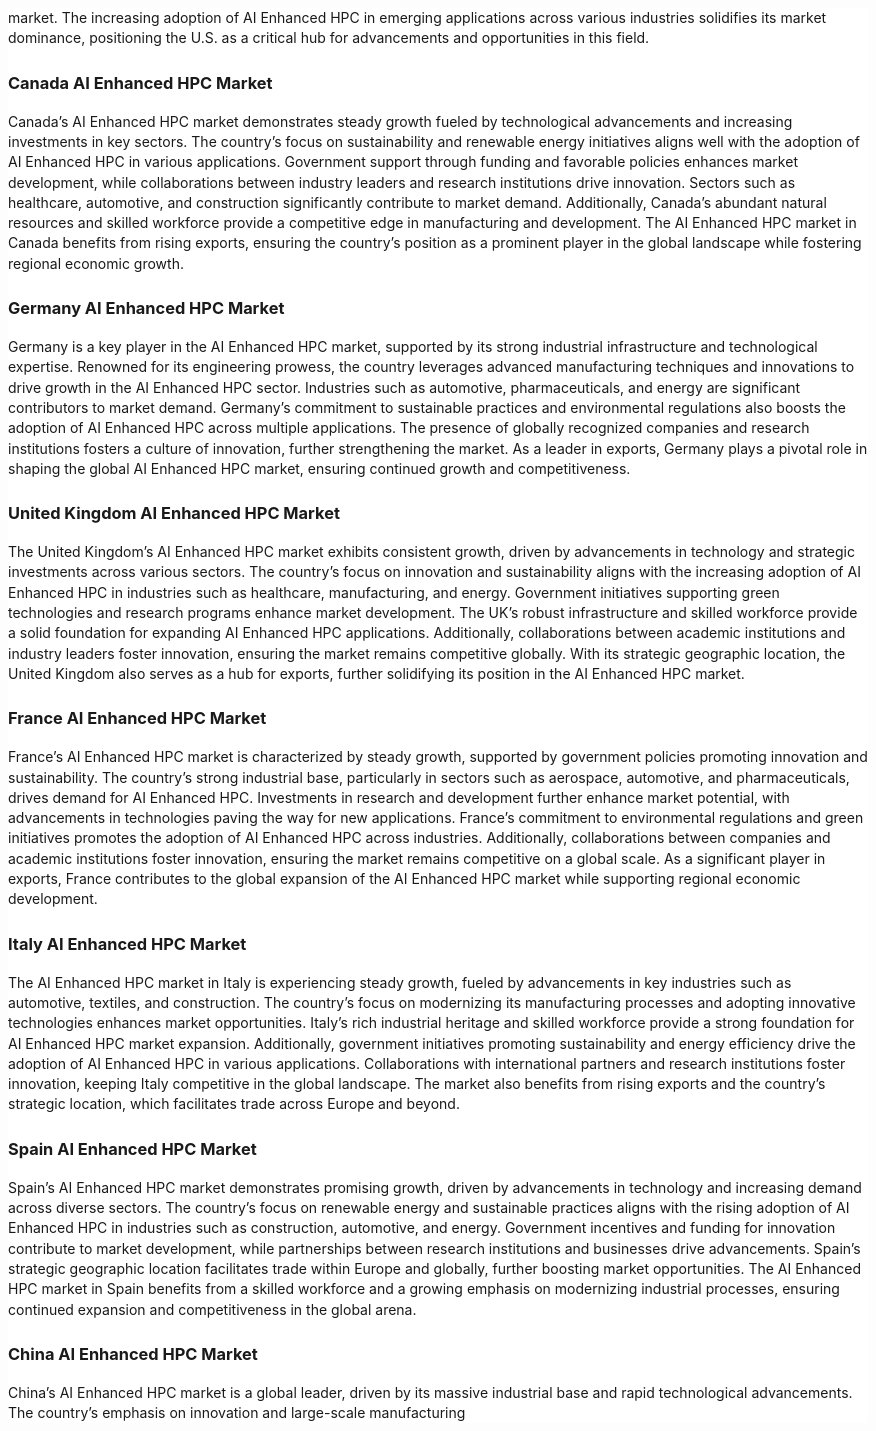 market. The increasing adoption of AI Enhanced HPC in emerging applications across various industries solidifies its market dominance, positioning the U.S. as a critical hub for advancements and opportunities in this field.</p><h3>Canada AI Enhanced HPC Market</h3><p>Canada&rsquo;s AI Enhanced HPC market demonstrates steady growth fueled by technological advancements and increasing investments in key sectors. The country&rsquo;s focus on sustainability and renewable energy initiatives aligns well with the adoption of AI Enhanced HPC in various applications. Government support through funding and favorable policies enhances market development, while collaborations between industry leaders and research institutions drive innovation. Sectors such as healthcare, automotive, and construction significantly contribute to market demand. Additionally, Canada&rsquo;s abundant natural resources and skilled workforce provide a competitive edge in manufacturing and development. The AI Enhanced HPC market in Canada benefits from rising exports, ensuring the country&rsquo;s position as a prominent player in the global landscape while fostering regional economic growth.</p><h3>Germany AI Enhanced HPC Market</h3><p>Germany is a key player in the AI Enhanced HPC market, supported by its strong industrial infrastructure and technological expertise. Renowned for its engineering prowess, the country leverages advanced manufacturing techniques and innovations to drive growth in the AI Enhanced HPC sector. Industries such as automotive, pharmaceuticals, and energy are significant contributors to market demand. Germany&rsquo;s commitment to sustainable practices and environmental regulations also boosts the adoption of AI Enhanced HPC across multiple applications. The presence of globally recognized companies and research institutions fosters a culture of innovation, further strengthening the market. As a leader in exports, Germany plays a pivotal role in shaping the global AI Enhanced HPC market, ensuring continued growth and competitiveness.</p><h3>United Kingdom AI Enhanced HPC Market</h3><p>The United Kingdom&rsquo;s AI Enhanced HPC market exhibits consistent growth, driven by advancements in technology and strategic investments across various sectors. The country&rsquo;s focus on innovation and sustainability aligns with the increasing adoption of AI Enhanced HPC in industries such as healthcare, manufacturing, and energy. Government initiatives supporting green technologies and research programs enhance market development. The UK&rsquo;s robust infrastructure and skilled workforce provide a solid foundation for expanding AI Enhanced HPC applications. Additionally, collaborations between academic institutions and industry leaders foster innovation, ensuring the market remains competitive globally. With its strategic geographic location, the United Kingdom also serves as a hub for exports, further solidifying its position in the AI Enhanced HPC market.</p><h3>France AI Enhanced HPC Market</h3><p>France&rsquo;s AI Enhanced HPC market is characterized by steady growth, supported by government policies promoting innovation and sustainability. The country&rsquo;s strong industrial base, particularly in sectors such as aerospace, automotive, and pharmaceuticals, drives demand for AI Enhanced HPC. Investments in research and development further enhance market potential, with advancements in technologies paving the way for new applications. France&rsquo;s commitment to environmental regulations and green initiatives promotes the adoption of AI Enhanced HPC across industries. Additionally, collaborations between companies and academic institutions foster innovation, ensuring the market remains competitive on a global scale. As a significant player in exports, France contributes to the global expansion of the AI Enhanced HPC market while supporting regional economic development.</p><h3>Italy AI Enhanced HPC Market</h3><p>The AI Enhanced HPC market in Italy is experiencing steady growth, fueled by advancements in key industries such as automotive, textiles, and construction. The country&rsquo;s focus on modernizing its manufacturing processes and adopting innovative technologies enhances market opportunities. Italy&rsquo;s rich industrial heritage and skilled workforce provide a strong foundation for AI Enhanced HPC market expansion. Additionally, government initiatives promoting sustainability and energy efficiency drive the adoption of AI Enhanced HPC in various applications. Collaborations with international partners and research institutions foster innovation, keeping Italy competitive in the global landscape. The market also benefits from rising exports and the country&rsquo;s strategic location, which facilitates trade across Europe and beyond.</p><h3>Spain AI Enhanced HPC Market</h3><p>Spain&rsquo;s AI Enhanced HPC market demonstrates promising growth, driven by advancements in technology and increasing demand across diverse sectors. The country&rsquo;s focus on renewable energy and sustainable practices aligns with the rising adoption of AI Enhanced HPC in industries such as construction, automotive, and energy. Government incentives and funding for innovation contribute to market development, while partnerships between research institutions and businesses drive advancements. Spain&rsquo;s strategic geographic location facilitates trade within Europe and globally, further boosting market opportunities. The AI Enhanced HPC market in Spain benefits from a skilled workforce and a growing emphasis on modernizing industrial processes, ensuring continued expansion and competitiveness in the global arena.</p><h3>China AI Enhanced HPC Market</h3><p>China&rsquo;s AI Enhanced HPC market is a global leader, driven by its massive industrial base and rapid technological advancements. The country&rsquo;s emphasis on innovation and large-scale manufacturing